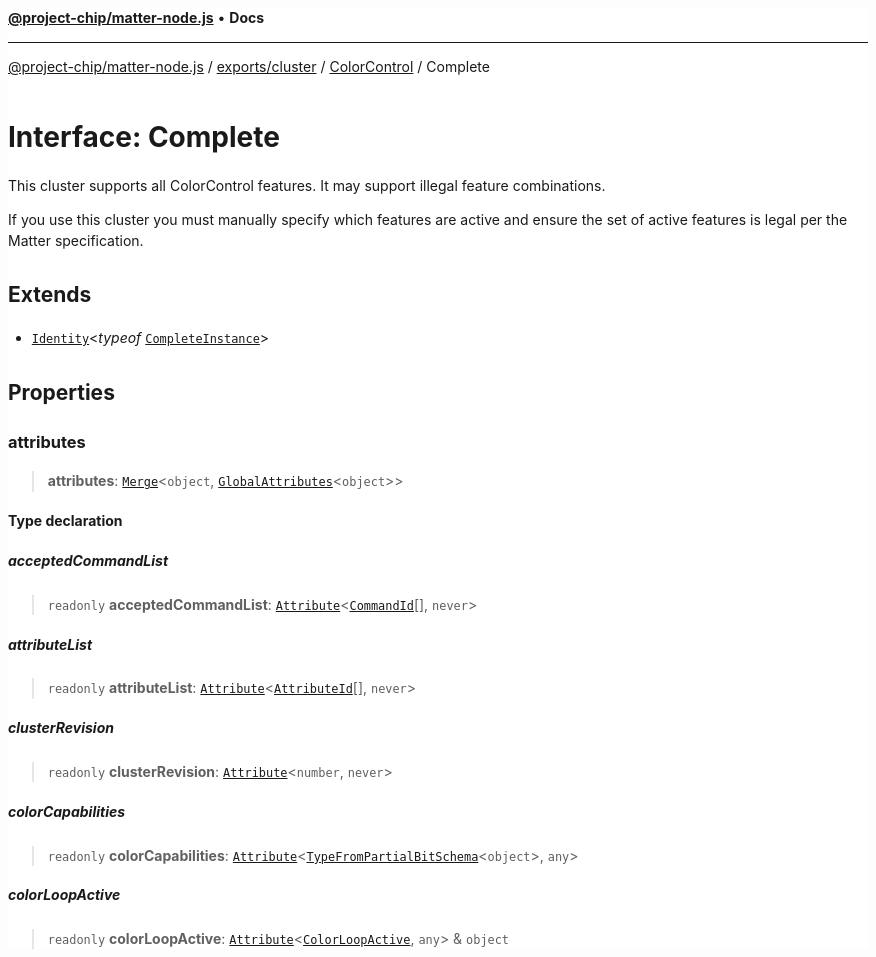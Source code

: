 [**@project-chip/matter-node.js**](../../../../../README.md) • **Docs**

***

[@project-chip/matter-node.js](../../../../../modules.md) / [exports/cluster](../../../README.md) / [ColorControl](../README.md) / Complete

# Interface: Complete

This cluster supports all ColorControl features. It may support illegal feature combinations.

If you use this cluster you must manually specify which features are active and ensure the set of active
features is legal per the Matter specification.

## Extends

- [`Identity`](../../../../../util/export/README.md#identityt)\<*typeof* [`CompleteInstance`](../README.md#completeinstance)\>

## Properties

### attributes

> **attributes**: [`Merge`](../../../../../util/export/README.md#mergeab)\<`object`, [`GlobalAttributes`](../../../README.md#globalattributesf)\<`object`\>\>

#### Type declaration

##### acceptedCommandList

> `readonly` **acceptedCommandList**: [`Attribute`](../../../interfaces/Attribute.md)\<[`CommandId`](../../../../datatype/README.md#commandid)[], `never`\>

##### attributeList

> `readonly` **attributeList**: [`Attribute`](../../../interfaces/Attribute.md)\<[`AttributeId`](../../../../datatype/README.md#attributeid)[], `never`\>

##### clusterRevision

> `readonly` **clusterRevision**: [`Attribute`](../../../interfaces/Attribute.md)\<`number`, `never`\>

##### colorCapabilities

> `readonly` **colorCapabilities**: [`Attribute`](../../../interfaces/Attribute.md)\<[`TypeFromPartialBitSchema`](../../../../schema/README.md#typefrompartialbitschemat)\<`object`\>, `any`\>

##### colorLoopActive

> `readonly` **colorLoopActive**: [`Attribute`](../../../interfaces/Attribute.md)\<[`ColorLoopActive`](../enumerations/ColorLoopActive.md), `any`\> & `object`
